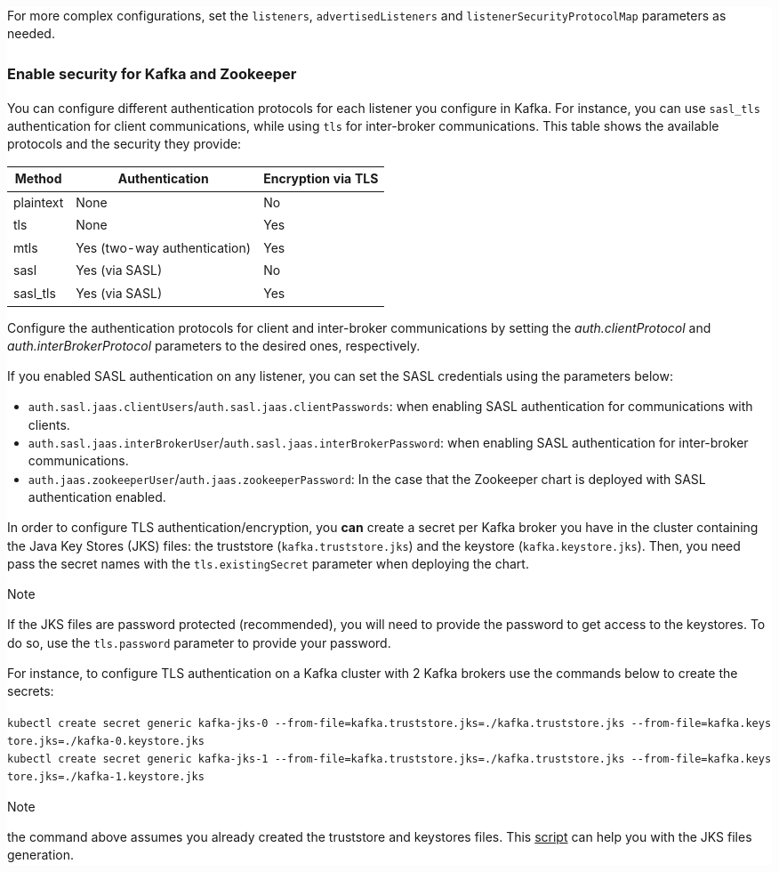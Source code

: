 For more complex configurations, set the `listeners`, `advertisedListeners` and `listenerSecurityProtocolMap` parameters as needed.

### Enable security for Kafka and Zookeeper

You can configure different authentication protocols for each listener you configure in Kafka. For instance, you can use `sasl_tls` authentication for client communications, while using `tls` for inter-broker communications. This table shows the available protocols and the security they provide:

| Method    | Authentication               | Encryption via TLS |
|-----------|------------------------------|--------------------|
| plaintext | None                         | No                 |
| tls       | None                         | Yes                |
| mtls      | Yes (two-way authentication) | Yes                |
| sasl      | Yes (via SASL)               | No                 |
| sasl_tls  | Yes (via SASL)               | Yes                |

Configure the authentication protocols for client and inter-broker communications by setting the *auth.clientProtocol* and *auth.interBrokerProtocol* parameters to the desired ones, respectively.

If you enabled SASL authentication on any listener, you can set the SASL credentials using the parameters below:

- `auth.sasl.jaas.clientUsers`/`auth.sasl.jaas.clientPasswords`: when enabling SASL authentication for communications with clients.
- `auth.sasl.jaas.interBrokerUser`/`auth.sasl.jaas.interBrokerPassword`:  when enabling SASL authentication for inter-broker communications.
- `auth.jaas.zookeeperUser`/`auth.jaas.zookeeperPassword`: In the case that the Zookeeper chart is deployed with SASL authentication enabled.

In order to configure TLS authentication/encryption, you **can** create a secret per Kafka broker you have in the cluster containing the Java Key Stores (JKS) files: the truststore (`kafka.truststore.jks`) and the keystore (`kafka.keystore.jks`). Then, you need pass the secret names with the `tls.existingSecret` parameter when deploying the chart.

> [!NOTE]
> If the JKS files are password protected (recommended), you will need to provide the password to get access to the keystores. To do so, use the `tls.password` parameter to provide your password.

For instance, to configure TLS authentication on a Kafka cluster with 2 Kafka brokers use the commands below to create the secrets:

```console
kubectl create secret generic kafka-jks-0 --from-file=kafka.truststore.jks=./kafka.truststore.jks --from-file=kafka.keystore.jks=./kafka-0.keystore.jks
kubectl create secret generic kafka-jks-1 --from-file=kafka.truststore.jks=./kafka.truststore.jks --from-file=kafka.keystore.jks=./kafka-1.keystore.jks
```

> [!NOTE]
> the command above assumes you already created the truststore and keystores files. This [script](https://raw.githubusercontent.com/confluentinc/confluent-platform-security-tools/master/kafka-generate-ssl.sh) can help you with the JKS files generation.
